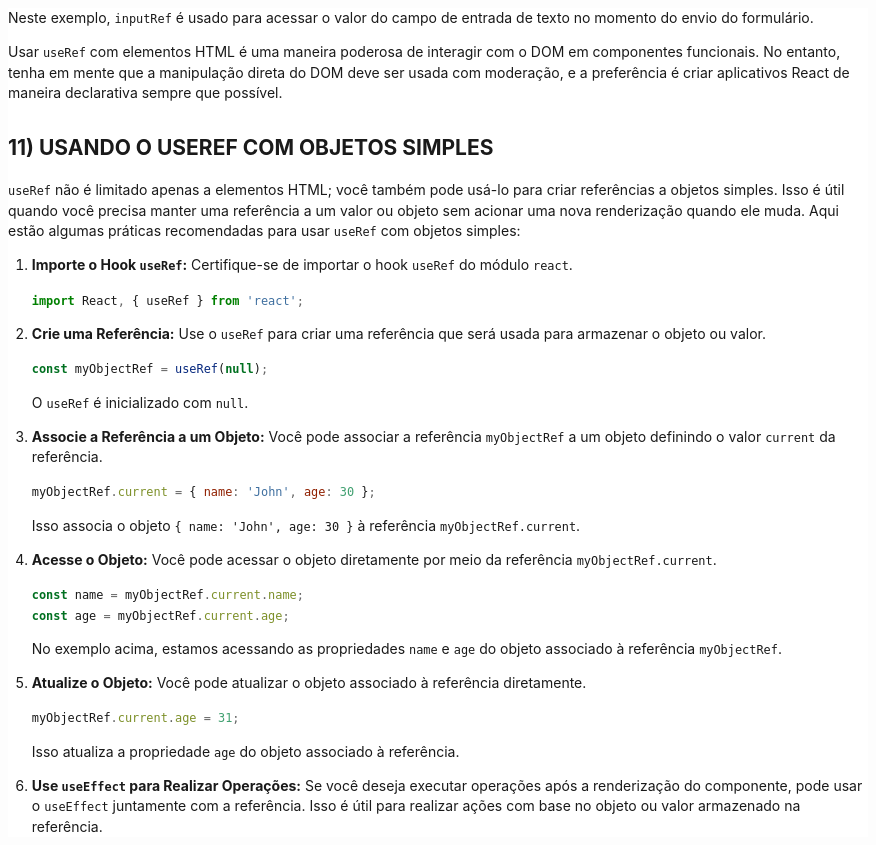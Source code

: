   Neste exemplo, `inputRef` é usado para acessar o valor do campo de entrada de texto no momento do envio do formulário.

Usar `useRef` com elementos HTML é uma maneira poderosa de interagir com o DOM em componentes funcionais. No entanto, tenha em mente que a manipulação direta do DOM deve ser usada com moderação, e a preferência é criar aplicativos React de maneira declarativa sempre que possível.

## 11) USANDO O USEREF COM OBJETOS SIMPLES
`useRef` não é limitado apenas a elementos HTML; você também pode usá-lo para criar referências a objetos simples. Isso é útil quando você precisa manter uma referência a um valor ou objeto sem acionar uma nova renderização quando ele muda. Aqui estão algumas práticas recomendadas para usar `useRef` com objetos simples:

1. **Importe o Hook `useRef`:** Certifique-se de importar o hook `useRef` do módulo `react`.

   ```jsx
   import React, { useRef } from 'react';
   ```

2. **Crie uma Referência:** Use o `useRef` para criar uma referência que será usada para armazenar o objeto ou valor.

   ```jsx
   const myObjectRef = useRef(null);
   ```

   O `useRef` é inicializado com `null`.

3. **Associe a Referência a um Objeto:** Você pode associar a referência `myObjectRef` a um objeto definindo o valor `current` da referência.

   ```jsx
   myObjectRef.current = { name: 'John', age: 30 };
   ```

   Isso associa o objeto `{ name: 'John', age: 30 }` à referência `myObjectRef.current`.

4. **Acesse o Objeto:** Você pode acessar o objeto diretamente por meio da referência `myObjectRef.current`.

   ```jsx
   const name = myObjectRef.current.name;
   const age = myObjectRef.current.age;
   ```

   No exemplo acima, estamos acessando as propriedades `name` e `age` do objeto associado à referência `myObjectRef`.

5. **Atualize o Objeto:** Você pode atualizar o objeto associado à referência diretamente.

   ```jsx
   myObjectRef.current.age = 31;
   ```

   Isso atualiza a propriedade `age` do objeto associado à referência.

6. **Use `useEffect` para Realizar Operações:** Se você deseja executar operações após a renderização do componente, pode usar o `useEffect` juntamente com a referência. Isso é útil para realizar ações com base no objeto ou valor armazenado na referência.
